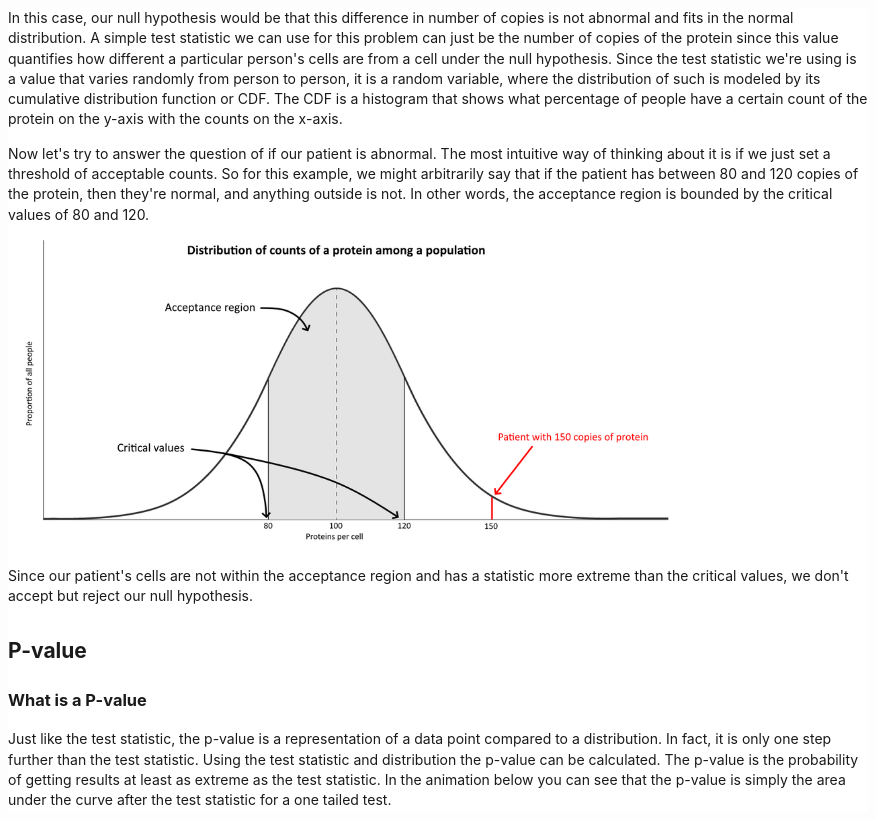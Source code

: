 In this case, our null hypothesis would be that this difference in number of copies is not abnormal and fits in the normal distribution.
A simple test statistic we can use for this problem can just be the number of copies of the protein since this value quantifies how different a particular person's cells are from a cell under the null hypothesis.
Since the test statistic we're using is a value that varies randomly from person to person, it is a random variable, where the distribution of such is modeled by its cumulative distribution function or CDF. 
The CDF is a histogram that shows what percentage of people have a certain count of the protein on the y-axis with the counts on the x-axis.

Now let's try to answer the question of if our patient is abnormal.
The most intuitive way of thinking about it is if we just set a threshold of acceptable counts. So for this example, we might arbitrarily say that if the patient has between 80 and 120 copies of the protein, then they're normal, and anything outside is not. In other words, the acceptance region is bounded by the critical values of 80 and 120.

<img src="test_stat_ex3.png" alt="normal distribution centered at 100 proteins per cell with patient at 150 proteins" width="80%"/>

Since our patient's cells are not within the acceptance region and has a statistic more extreme than the critical values, we don't accept but reject our null hypothesis.

## P-value <a name="3"></a>

### What is a P-value <a name="31"></a>

Just like the test statistic, the p-value is a representation of a data point compared to a distribution. In fact, it is only one step further than the test statistic. Using the test statistic and distribution the p-value can be calculated. The p-value is the probability of getting results at least as extreme as the test statistic. In the animation below you can see that the p-value is simply the area under the curve after the test statistic for a one tailed test.
